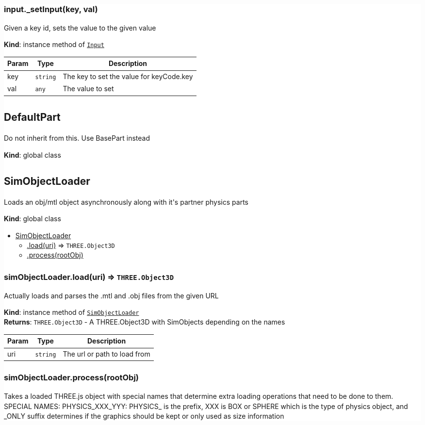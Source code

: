 <a name="Input+_setInput"></a>

### input.\_setInput(key, val)
Given a key id, sets the value to the given value

**Kind**: instance method of [<code>Input</code>](#Input)  

| Param | Type | Description |
| --- | --- | --- |
| key | <code>string</code> | The key to set the value for keyCode.key |
| val | <code>any</code> | The value to set |

<a name="DefaultPart"></a>

## DefaultPart
Do not inherit from this. Use BasePart instead

**Kind**: global class  
<a name="SimObjectLoader"></a>

## SimObjectLoader
Loads an obj/mtl object asynchronously along with it's partner
physics parts

**Kind**: global class  

* [SimObjectLoader](#SimObjectLoader)
    * [.load(uri)](#SimObjectLoader+load) ⇒ <code>THREE.Object3D</code>
    * [.process(rootObj)](#SimObjectLoader+process)

<a name="SimObjectLoader+load"></a>

### simObjectLoader.load(uri) ⇒ <code>THREE.Object3D</code>
Actually loads and parses the .mtl and .obj files
from the given URL

**Kind**: instance method of [<code>SimObjectLoader</code>](#SimObjectLoader)  
**Returns**: <code>THREE.Object3D</code> - A THREE.Object3D with SimObjects
depending on the names  

| Param | Type | Description |
| --- | --- | --- |
| uri | <code>string</code> | The url or path to load from |

<a name="SimObjectLoader+process"></a>

### simObjectLoader.process(rootObj)
Takes a loaded THREE.js object with special names that determine extra
loading operations that need to be done to them.
SPECIAL NAMES:
PHYSICS_XXX_YYY: PHYSICS_ is the prefix, XXX is BOX or SPHERE which
is the type of physics object, and _ONLY suffix determines if the graphics
should be kept or only used as size information
